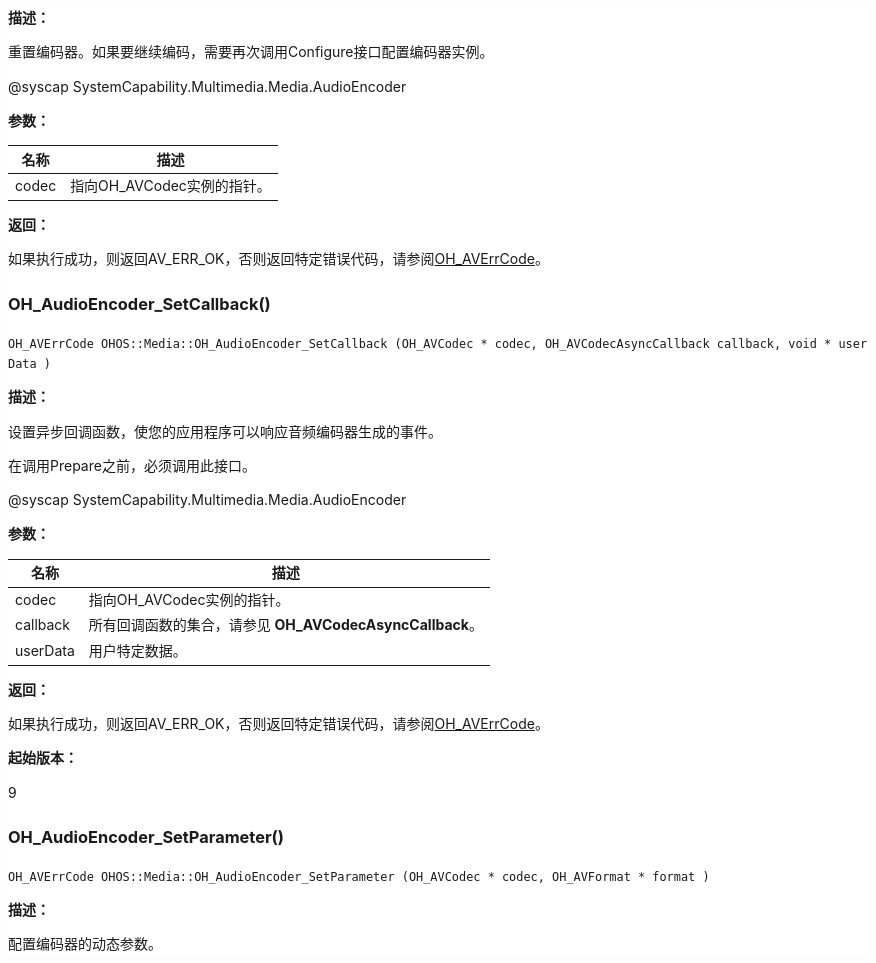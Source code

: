 **描述：**

重置编码器。如果要继续编码，需要再次调用Configure接口配置编码器实例。

\@syscap SystemCapability.Multimedia.Media.AudioEncoder

**参数：**

| 名称 | 描述 | 
| -------- | -------- |
| codec | 指向OH_AVCodec实例的指针。 | 

**返回：**

如果执行成功，则返回AV_ERR_OK，否则返回特定错误代码，请参阅[OH_AVErrCode](_core.md#oh_averrcode)。


### OH_AudioEncoder_SetCallback()

  
```
OH_AVErrCode OHOS::Media::OH_AudioEncoder_SetCallback (OH_AVCodec * codec, OH_AVCodecAsyncCallback callback, void * userData )
```

**描述：**

设置异步回调函数，使您的应用程序可以响应音频编码器生成的事件。

在调用Prepare之前，必须调用此接口。

\@syscap SystemCapability.Multimedia.Media.AudioEncoder

**参数：**

| 名称 | 描述 | 
| -------- | -------- |
| codec | 指向OH_AVCodec实例的指针。 | 
| callback | 所有回调函数的集合，请参见 **OH_AVCodecAsyncCallback**。 | 
| userData | 用户特定数据。 | 

**返回：**

如果执行成功，则返回AV_ERR_OK，否则返回特定错误代码，请参阅[OH_AVErrCode](_core.md#oh_averrcode)。

**起始版本：**

9


### OH_AudioEncoder_SetParameter()

  
```
OH_AVErrCode OHOS::Media::OH_AudioEncoder_SetParameter (OH_AVCodec * codec, OH_AVFormat * format )
```

**描述：**

配置编码器的动态参数。
